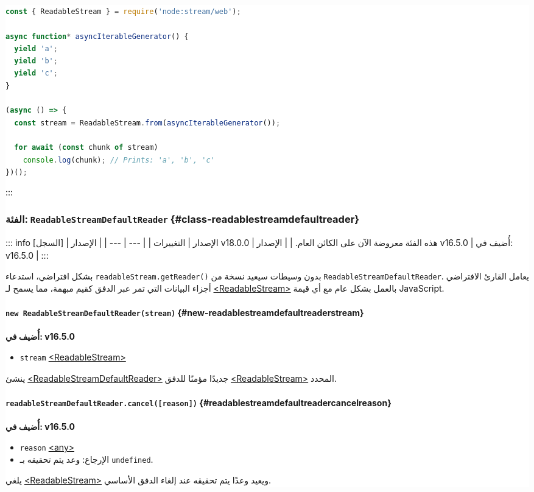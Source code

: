 ```js [CJS]
const { ReadableStream } = require('node:stream/web');

async function* asyncIterableGenerator() {
  yield 'a';
  yield 'b';
  yield 'c';
}

(async () => {
  const stream = ReadableStream.from(asyncIterableGenerator());

  for await (const chunk of stream)
    console.log(chunk); // Prints: 'a', 'b', 'c'
})();
```
:::


### الفئة: `ReadableStreamDefaultReader` {#class-readablestreamdefaultreader}

::: info [السجل]
| الإصدار | التغييرات |
| --- | --- |
| الإصدار v18.0.0 | هذه الفئة معروضة الآن على الكائن العام. |
| الإصدار v16.5.0 | أُضيف في: v16.5.0 |
:::

بشكل افتراضي، استدعاء `readableStream.getReader()` بدون وسيطات سيعيد نسخة من `ReadableStreamDefaultReader`. يعامل القارئ الافتراضي أجزاء البيانات التي تمر عبر الدفق كقيم مبهمة، مما يسمح لـ [\<ReadableStream\>](/ar/nodejs/api/webstreams#class-readablestream) بالعمل بشكل عام مع أي قيمة JavaScript.

#### `new ReadableStreamDefaultReader(stream)` {#new-readablestreamdefaultreaderstream}

**أُضيف في: v16.5.0**

- `stream` [\<ReadableStream\>](/ar/nodejs/api/webstreams#class-readablestream)

ينشئ [\<ReadableStreamDefaultReader\>](/ar/nodejs/api/webstreams#class-readablestreamdefaultreader) جديدًا مؤمنًا للدفق [\<ReadableStream\>](/ar/nodejs/api/webstreams#class-readablestream) المحدد.

#### `readableStreamDefaultReader.cancel([reason])` {#readablestreamdefaultreadercancelreason}

**أُضيف في: v16.5.0**

- `reason` [\<any\>](https://developer.mozilla.org/en-US/docs/Web/JavaScript/Data_structures#Data_types)
- الإرجاع: وعد يتم تحقيقه بـ `undefined`.

يلغي [\<ReadableStream\>](/ar/nodejs/api/webstreams#class-readablestream) ويعيد وعدًا يتم تحقيقه عند إلغاء الدفق الأساسي.
